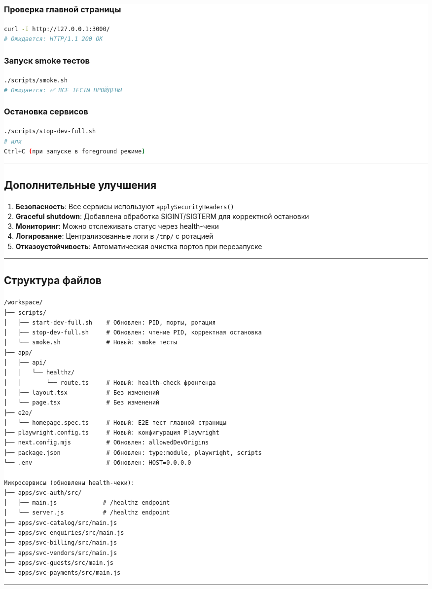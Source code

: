 ### Проверка главной страницы
```bash
curl -I http://127.0.0.1:3000/
# Ожидается: HTTP/1.1 200 OK
```

### Запуск smoke тестов
```bash
./scripts/smoke.sh
# Ожидается: ✅ ВСЕ ТЕСТЫ ПРОЙДЕНЫ
```

### Остановка сервисов
```bash
./scripts/stop-dev-full.sh
# или
Ctrl+C (при запуске в foreground режиме)
```

---

## Дополнительные улучшения

1. **Безопасность**: Все сервисы используют `applySecurityHeaders()`
2. **Graceful shutdown**: Добавлена обработка SIGINT/SIGTERM для корректной остановки
3. **Мониторинг**: Можно отслеживать статус через health-чеки
4. **Логирование**: Централизованные логи в `/tmp/` с ротацией
5. **Отказоустойчивость**: Автоматическая очистка портов при перезапуске

---

## Структура файлов

```
/workspace/
├── scripts/
│   ├── start-dev-full.sh    # Обновлен: PID, порты, ротация
│   ├── stop-dev-full.sh     # Обновлен: чтение PID, корректная остановка
│   └── smoke.sh             # Новый: smoke тесты
├── app/
│   ├── api/
│   │   └── healthz/
│   │       └── route.ts     # Новый: health-check фронтенда
│   ├── layout.tsx           # Без изменений
│   └── page.tsx             # Без изменений
├── e2e/
│   └── homepage.spec.ts     # Новый: E2E тест главной страницы
├── playwright.config.ts     # Новый: конфигурация Playwright
├── next.config.mjs          # Обновлен: allowedDevOrigins
├── package.json             # Обновлен: type:module, playwright, scripts
└── .env                     # Обновлен: HOST=0.0.0.0

Микросервисы (обновлены health-чеки):
├── apps/svc-auth/src/
│   ├── main.js             # /healthz endpoint
│   └── server.js           # /healthz endpoint
├── apps/svc-catalog/src/main.js
├── apps/svc-enquiries/src/main.js
├── apps/svc-billing/src/main.js
├── apps/svc-vendors/src/main.js
├── apps/svc-guests/src/main.js
└── apps/svc-payments/src/main.js
```

---